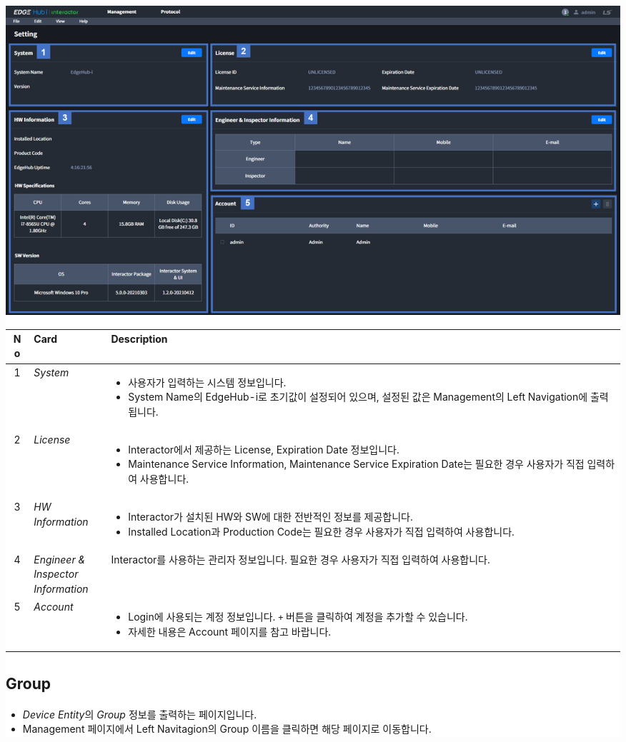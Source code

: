 <img src="../../img/web/setting.png">

| No | Card | Description |
| :-: |:-- |:- |
| 1 | _System_ | <ul><li>사용자가 입력하는 시스템 정보입니다.</li><li>System Name의 EdgeHub-i로 초기값이 설정되어 있으며, 설정된 값은 Management의 Left Navigation에 출력됩니다.</li></ul> |
| 2 | _License_ | <ul><li>Interactor에서 제공하는 License, Expiration Date 정보입니다.</li><li>Maintenance Service Information, Maintenance Service Expiration Date는 필요한 경우 사용자가 직접 입력하여 사용합니다.</li></ul> |
| 3 | _HW Information_ | <ul><li>Interactor가 설치된 HW와 SW에 대한 전반적인 정보를 제공합니다.</li><li>Installed Location과 Production Code는 필요한 경우 사용자가 직접 입력하여 사용합니다.</li></ul> |
| 4 | _Engineer &<br/>Inspector<br/>Information_| Interactor를 사용하는 관리자 정보입니다. 필요한 경우 사용자가 직접 입력하여 사용합니다. |
| 5 | _Account_| <ul><li>Login에 사용되는 계정 정보입니다. `+` 버튼을 클릭하여 계정을 추가할 수 있습니다.</li><li>자세한 내용은 Account 페이지를 참고 바랍니다.</li></ul> |

## Group
- *Device Entity*의 *Group* 정보를 출력하는 페이지입니다.  
- Management 페이지에서 Left Navitagion의 Group 이름을 클릭하면 해당 페이지로 이동합니다.
